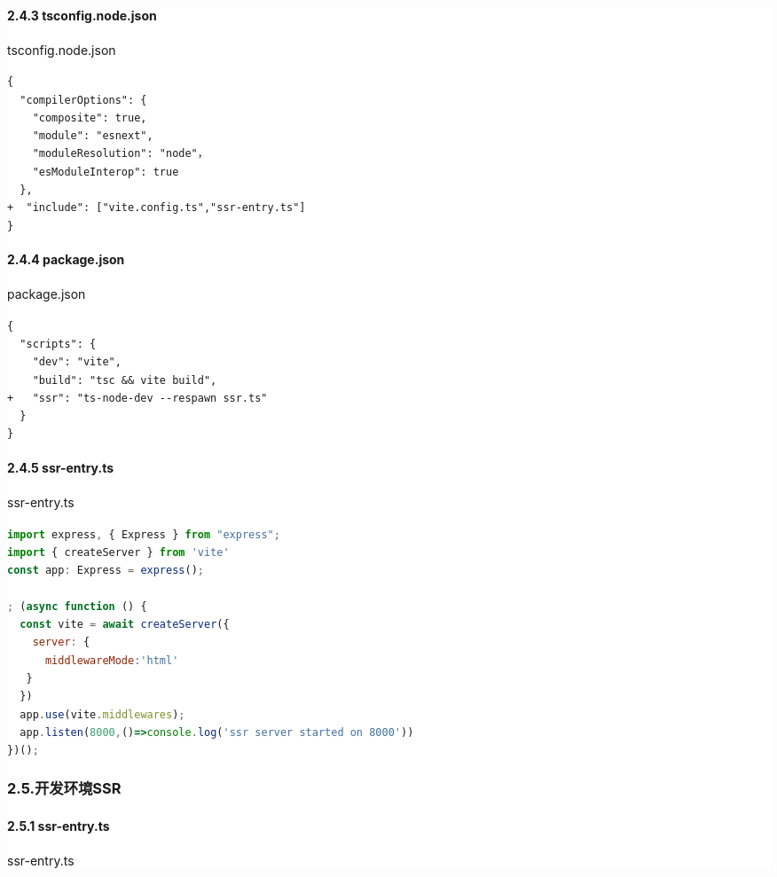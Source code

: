  #### 2.4.3 tsconfig.node.json 

tsconfig.node.json

```
{
  "compilerOptions": {
    "composite": true,
    "module": "esnext",
    "moduleResolution": "node"，
    "esModuleInterop": true
  }, 
+  "include": ["vite.config.ts","ssr-entry.ts"]
}
```

 #### 2.4.4 package.json 

package.json

```
{
  "scripts": {
    "dev": "vite",
    "build": "tsc && vite build",
+   "ssr": "ts-node-dev --respawn ssr.ts"
  }
}
```

 #### 2.4.5 ssr-entry.ts 

ssr-entry.ts

```javascript
import express, { Express } from "express";
import { createServer } from 'vite'
const app: Express = express();

; (async function () {
  const vite = await createServer({
    server: {
      middlewareMode:'html'
   }
  })
  app.use(vite.middlewares);
  app.listen(8000,()=>console.log('ssr server started on 8000'))
})();
```

 ### 2.5.开发环境SSR 

 #### 2.5.1 ssr-entry.ts 

ssr-entry.ts
